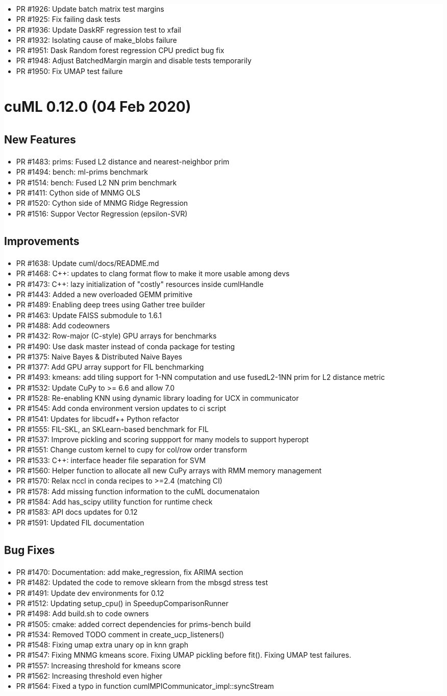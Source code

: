 - PR #1926: Update batch matrix test margins
- PR #1925: Fix failing dask tests
- PR #1936: Update DaskRF regression test to xfail
- PR #1932: Isolating cause of make_blobs failure
- PR #1951: Dask Random forest regression CPU predict bug fix
- PR #1948: Adjust BatchedMargin margin and disable tests temporarily
- PR #1950: Fix UMAP test failure


# cuML 0.12.0 (04 Feb 2020)

## New Features
- PR #1483: prims: Fused L2 distance and nearest-neighbor prim
- PR #1494: bench: ml-prims benchmark
- PR #1514: bench: Fused L2 NN prim benchmark
- PR #1411: Cython side of MNMG OLS
- PR #1520: Cython side of MNMG Ridge Regression
- PR #1516: Suppor Vector Regression (epsilon-SVR)

## Improvements
- PR #1638: Update cuml/docs/README.md
- PR #1468: C++: updates to clang format flow to make it more usable among devs
- PR #1473: C++: lazy initialization of "costly" resources inside cumlHandle
- PR #1443: Added a new overloaded GEMM primitive
- PR #1489: Enabling deep trees using Gather tree builder
- PR #1463: Update FAISS submodule to 1.6.1
- PR #1488: Add codeowners
- PR #1432: Row-major (C-style) GPU arrays for benchmarks
- PR #1490: Use dask master instead of conda package for testing
- PR #1375: Naive Bayes & Distributed Naive Bayes
- PR #1377: Add GPU array support for FIL benchmarking
- PR #1493: kmeans: add tiling support for 1-NN computation and use fusedL2-1NN prim for L2 distance metric
- PR #1532: Update CuPy to >= 6.6 and allow 7.0
- PR #1528: Re-enabling KNN using dynamic library loading for UCX in communicator
- PR #1545: Add conda environment version updates to ci script
- PR #1541: Updates for libcudf++ Python refactor
- PR #1555: FIL-SKL, an SKLearn-based benchmark for FIL
- PR #1537: Improve pickling and scoring suppport for many models to support hyperopt
- PR #1551: Change custom kernel to cupy for col/row order transform
- PR #1533: C++: interface header file separation for SVM
- PR #1560: Helper function to allocate all new CuPy arrays with RMM memory management
- PR #1570: Relax nccl in conda recipes to >=2.4 (matching CI)
- PR #1578: Add missing function information to the cuML documenataion
- PR #1584: Add has_scipy utility function for runtime check
- PR #1583: API docs updates for 0.12
- PR #1591: Updated FIL documentation

## Bug Fixes
- PR #1470: Documentation: add make_regression, fix ARIMA section
- PR #1482: Updated the code to remove sklearn from the mbsgd stress test
- PR #1491: Update dev environments for 0.12
- PR #1512: Updating setup_cpu() in SpeedupComparisonRunner
- PR #1498: Add build.sh to code owners
- PR #1505: cmake: added correct dependencies for prims-bench build
- PR #1534: Removed TODO comment in create_ucp_listeners()
- PR #1548: Fixing umap extra unary op in knn graph
- PR #1547: Fixing MNMG kmeans score. Fixing UMAP pickling before fit(). Fixing UMAP test failures.
- PR #1557: Increasing threshold for kmeans score
- PR #1562: Increasing threshold even higher
- PR #1564: Fixed a typo in function cumlMPICommunicator_impl::syncStream